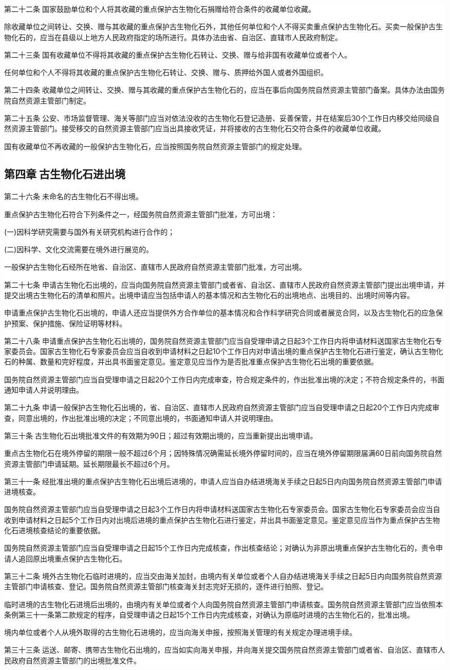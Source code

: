 第二十二条 国家鼓励单位和个人将其收藏的重点保护古生物化石捐赠给符合条件的收藏单位收藏。

除收藏单位之间转让、交换、赠与其收藏的重点保护古生物化石外，其他任何单位和个人不得买卖重点保护古生物化石。买卖一般保护古生物化石的，应当在县级以上地方人民政府指定的场所进行。具体办法由省、自治区、直辖市人民政府制定。

第二十三条 国有收藏单位不得将其收藏的重点保护古生物化石转让、交换、赠与给非国有收藏单位或者个人。

任何单位和个人不得将其收藏的重点保护古生物化石转让、交换、赠与、质押给外国人或者外国组织。

第二十四条 收藏单位之间转让、交换、赠与其收藏的重点保护古生物化石的，应当在事后向国务院自然资源主管部门备案。具体办法由国务院自然资源主管部门制定。

第二十五条 公安、市场监督管理、海关等部门应当对依法没收的古生物化石登记造册、妥善保管，并在结案后30个工作日内移交给同级自然资源主管部门。接受移交的自然资源主管部门应当出具接收凭证，并将接收的古生物化石交符合条件的收藏单位收藏。

国有收藏单位不再收藏的一般保护古生物化石，应当按照国务院自然资源主管部门的规定处理。

## 第四章 古生物化石进出境

第二十六条 未命名的古生物化石不得出境。

重点保护古生物化石符合下列条件之一，经国务院自然资源主管部门批准，方可出境：

(一)因科学研究需要与国外有关研究机构进行合作的；

(二)因科学、文化交流需要在境外进行展览的。

一般保护古生物化石经所在地省、自治区、直辖市人民政府自然资源主管部门批准，方可出境。

第二十七条 申请古生物化石出境的，应当向国务院自然资源主管部门或者省、自治区、直辖市人民政府自然资源主管部门提出出境申请，并提交出境古生物化石的清单和照片。出境申请应当包括申请人的基本情况和古生物化石的出境地点、出境目的、出境时间等内容。

申请重点保护古生物化石出境的，申请人还应当提供外方合作单位的基本情况和合作科学研究合同或者展览合同，以及古生物化石的应急保护预案、保护措施、保险证明等材料。

第二十八条 申请重点保护古生物化石出境的，国务院自然资源主管部门应当自受理申请之日起3个工作日内将申请材料送国家古生物化石专家委员会。国家古生物化石专家委员会应当自收到申请材料之日起10个工作日内对申请出境的重点保护古生物化石进行鉴定，确认古生物化石的种属、数量和完好程度，并出具书面鉴定意见。鉴定意见应当作为是否批准重点保护古生物化石出境的重要依据。

国务院自然资源主管部门应当自受理申请之日起20个工作日内完成审查，符合规定条件的，作出批准出境的决定；不符合规定条件的，书面通知申请人并说明理由。

第二十九条 申请一般保护古生物化石出境的，省、自治区、直辖市人民政府自然资源主管部门应当自受理申请之日起20个工作日内完成审查，同意出境的，作出批准出境的决定；不同意出境的，书面通知申请人并说明理由。

第三十条 古生物化石出境批准文件的有效期为90日；超过有效期出境的，应当重新提出出境申请。

重点古生物化石在境外停留的期限一般不超过6个月；因特殊情况确需延长境外停留时间的，应当在境外停留期限届满60日前向国务院自然资源主管部门申请延期。延长期限最长不超过6个月。

第三十一条 经批准出境的重点保护古生物化石出境后进境的，申请人应当自办结进境海关手续之日起5日内向国务院自然资源主管部门申请进境核查。

国务院自然资源主管部门应当自受理申请之日起3个工作日内将申请材料送国家古生物化石专家委员会。国家古生物化石专家委员会应当自收到申请材料之日起5个工作日内对出境后进境的重点保护古生物化石进行鉴定，并出具书面鉴定意见。鉴定意见应当作为重点保护古生物化石进境核查结论的重要依据。

国务院自然资源主管部门应当自受理申请之日起15个工作日内完成核查，作出核查结论；对确认为非原出境重点保护古生物化石的，责令申请人追回原出境重点保护古生物化石。

第三十二条 境外古生物化石临时进境的，应当交由海关加封，由境内有关单位或者个人自办结进境海关手续之日起5日内向国务院自然资源主管部门申请核查、登记。国务院自然资源主管部门核查海关封志完好无损的，逐件进行拍照、登记。

临时进境的古生物化石进境后出境的，由境内有关单位或者个人向国务院自然资源主管部门申请核查。国务院自然资源主管部门应当依照本条例第三十一条第二款规定的程序，自受理申请之日起15个工作日内完成核查，对确认为原临时进境的古生物化石的，批准出境。

境内单位或者个人从境外取得的古生物化石进境的，应当向海关申报，按照海关管理的有关规定办理进境手续。

第三十三条 运送、邮寄、携带古生物化石出境的，应当如实向海关申报，并向海关提交国务院自然资源主管部门或者省、自治区、直辖市人民政府自然资源主管部门的出境批准文件。
